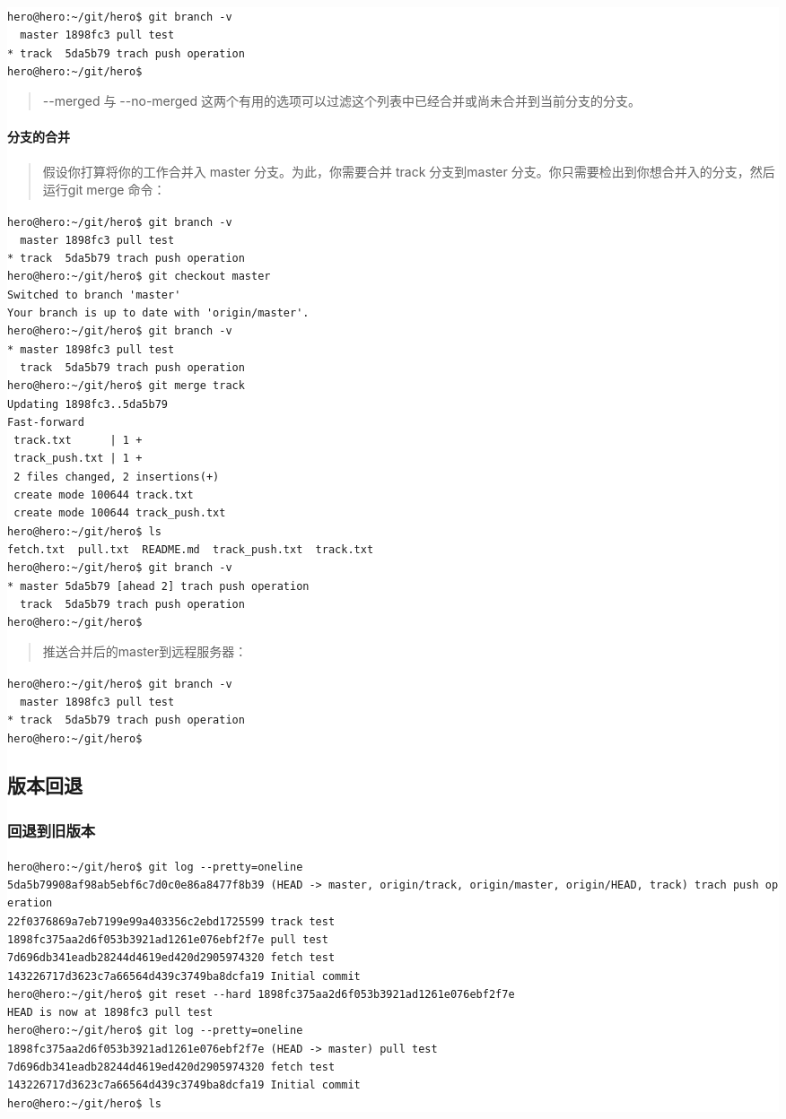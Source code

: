 ``` {.line-numbers highlight=[1]}
hero@hero:~/git/hero$ git branch -v
  master 1898fc3 pull test
* track  5da5b79 trach push operation
hero@hero:~/git/hero$
```

> --merged 与 --no-merged 这两个有用的选项可以过滤这个列表中已经合并或尚未合并到当前分支的分支。

#### 分支的合并

> 假设你打算将你的工作合并入 master 分支。为此，你需要合并 track 分支到master 分支。你只需要检出到你想合并入的分支，然后运行git merge 命令：

``` {.line-numbers highlight=[1, 4, 8, 11]}
hero@hero:~/git/hero$ git branch -v
  master 1898fc3 pull test
* track  5da5b79 trach push operation
hero@hero:~/git/hero$ git checkout master
Switched to branch 'master'
Your branch is up to date with 'origin/master'.
hero@hero:~/git/hero$ git branch -v
* master 1898fc3 pull test
  track  5da5b79 trach push operation
hero@hero:~/git/hero$ git merge track
Updating 1898fc3..5da5b79
Fast-forward
 track.txt      | 1 +
 track_push.txt | 1 +
 2 files changed, 2 insertions(+)
 create mode 100644 track.txt
 create mode 100644 track_push.txt
hero@hero:~/git/hero$ ls
fetch.txt  pull.txt  README.md  track_push.txt  track.txt
hero@hero:~/git/hero$ git branch -v
* master 5da5b79 [ahead 2] trach push operation
  track  5da5b79 trach push operation
hero@hero:~/git/hero$
```

> 推送合并后的master到远程服务器：

``` {.line-numbers highlight=[1]}
hero@hero:~/git/hero$ git branch -v
  master 1898fc3 pull test
* track  5da5b79 trach push operation
hero@hero:~/git/hero$
```

## 版本回退

### 回退到旧版本

``` {.line-numbers highlight=[1]}
hero@hero:~/git/hero$ git log --pretty=oneline
5da5b79908af98ab5ebf6c7d0c0e86a8477f8b39 (HEAD -> master, origin/track, origin/master, origin/HEAD, track) trach push operation
22f0376869a7eb7199e99a403356c2ebd1725599 track test
1898fc375aa2d6f053b3921ad1261e076ebf2f7e pull test
7d696db341eadb28244d4619ed420d2905974320 fetch test
143226717d3623c7a66564d439c3749ba8dcfa19 Initial commit
hero@hero:~/git/hero$ git reset --hard 1898fc375aa2d6f053b3921ad1261e076ebf2f7e
HEAD is now at 1898fc3 pull test
hero@hero:~/git/hero$ git log --pretty=oneline
1898fc375aa2d6f053b3921ad1261e076ebf2f7e (HEAD -> master) pull test
7d696db341eadb28244d4619ed420d2905974320 fetch test
143226717d3623c7a66564d439c3749ba8dcfa19 Initial commit
hero@hero:~/git/hero$ ls
```